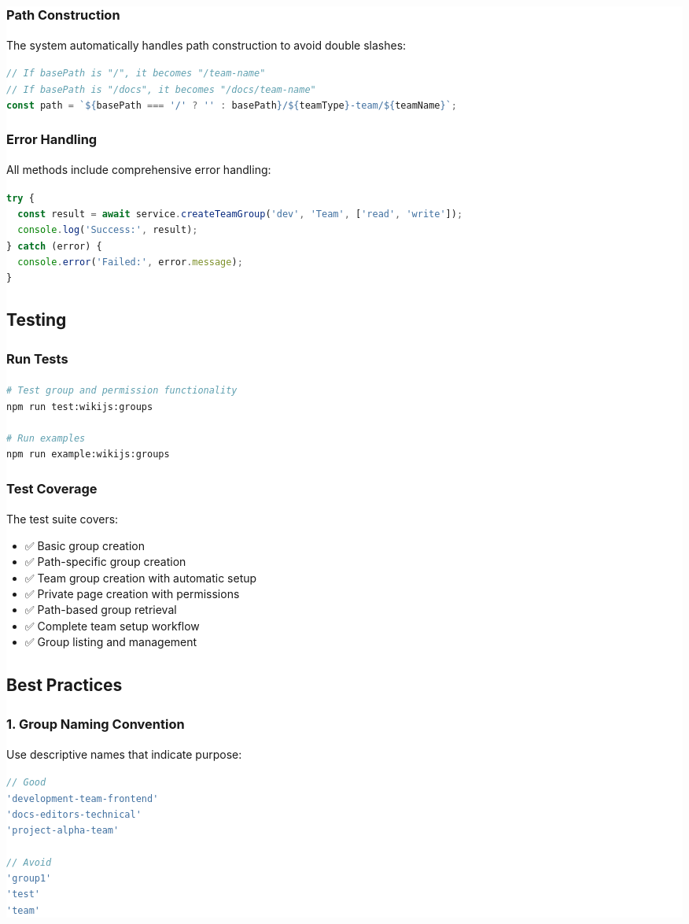 ### Path Construction

The system automatically handles path construction to avoid double slashes:

```typescript
// If basePath is "/", it becomes "/team-name"
// If basePath is "/docs", it becomes "/docs/team-name"
const path = `${basePath === '/' ? '' : basePath}/${teamType}-team/${teamName}`;
```

### Error Handling

All methods include comprehensive error handling:

```typescript
try {
  const result = await service.createTeamGroup('dev', 'Team', ['read', 'write']);
  console.log('Success:', result);
} catch (error) {
  console.error('Failed:', error.message);
}
```

## Testing

### Run Tests

```bash
# Test group and permission functionality
npm run test:wikijs:groups

# Run examples
npm run example:wikijs:groups
```

### Test Coverage

The test suite covers:
- ✅ Basic group creation
- ✅ Path-specific group creation
- ✅ Team group creation with automatic setup
- ✅ Private page creation with permissions
- ✅ Path-based group retrieval
- ✅ Complete team setup workflow
- ✅ Group listing and management

## Best Practices

### 1. **Group Naming Convention**
Use descriptive names that indicate purpose:
```typescript
// Good
'development-team-frontend'
'docs-editors-technical'
'project-alpha-team'

// Avoid
'group1'
'test'
'team'
```
